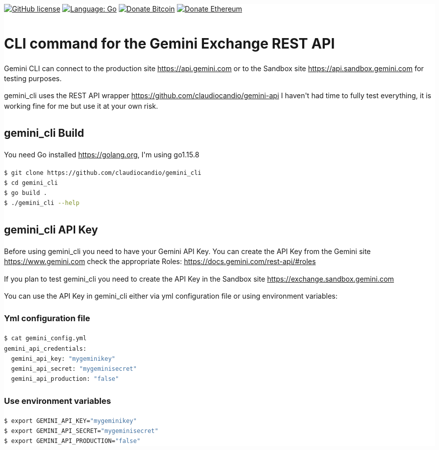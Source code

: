 [![GitHub license](https://claudiocandio.github.io/img/license_mit.svg)](https://github.com/claudiocandio/gemini-api/blob/master/LICENSE)
[![Language: Go](https://claudiocandio.github.io/img/language-Go.svg)](https://golang.org/)
[![Donate Bitcoin](https://claudiocandio.github.io/img/donate-bitcoin-orange.svg)](https://claudiocandio.github.io/img/donate-bitcoin.html)
[![Donate Ethereum](https://claudiocandio.github.io/img/donate-etherum-green.svg)](https://claudiocandio.github.io/img/donate-ethereum.html)

# CLI command for the Gemini Exchange REST API

Gemini CLI can connect to the production site <https://api.gemini.com> or to the Sandbox site <https://api.sandbox.gemini.com> for testing purposes.

gemini_cli uses the REST API wrapper <https://github.com/claudiocandio/gemini-api> I haven't had time to fully test everything, it is working fine for me but use it at your own risk.

## gemini_cli Build

You need Go installed <https://golang.org>, I'm using go1.15.8

```bash
$ git clone https://github.com/claudiocandio/gemini_cli
$ cd gemini_cli
$ go build .
$ ./gemini_cli --help
```

## gemini_cli API Key

Before using gemini_cli you need to have your Gemini API Key. You can create the API Key from the Gemini site <https://www.gemini.com> check the appropriate Roles: <https://docs.gemini.com/rest-api/#roles>

If you plan to test gemini_cli you need to create the API Key in the Sandbox site <https://exchange.sandbox.gemini.com>

You can use the API Key in gemini_cli either via yml configuration file or using environment variables:

### Yml configuration file

```bash
$ cat gemini_config.yml
gemini_api_credentials:
  gemini_api_key: "mygeminikey"
  gemini_api_secret: "mygeminisecret"
  gemini_api_production: "false"
```

### Use environment variables

```bash
$ export GEMINI_API_KEY="mygeminikey"
$ export GEMINI_API_SECRET="mygeminisecret"
$ export GEMINI_API_PRODUCTION="false"
```
